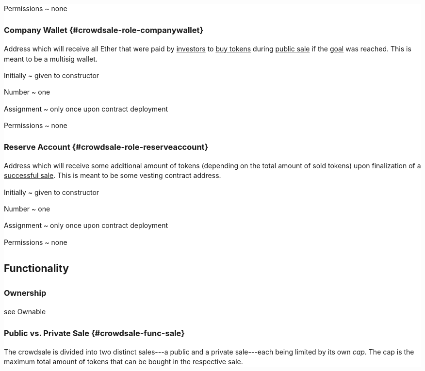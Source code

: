 Permissions
~ none


### Company Wallet  {#crowdsale-role-companywallet}

Address which will receive all Ether that were paid by
[investors](#crowdsale-role-investor) to
[buy tokens](#crowdsale-func-purchase) during
[public sale](#crowdsale-func-sale) if the [goal](#crowdsale-func-goal) was
reached.
This is meant to be a multisig wallet.

Initially
~ given to constructor

Number
~ one

Assignment
~ only once upon contract deployment

Permissions
~ none


### Reserve Account  {#crowdsale-role-reserveaccount}

Address which will receive some additional amount of tokens
(depending on the total amount of sold tokens) upon
[finalization](#crowdsale-func-finalization) of a
[successful sale](#crowdsale-func-goal).
This is meant to be some vesting contract address.

Initially
~ given to constructor

Number
~ one

Assignment
~ only once upon contract deployment

Permissions
~ none


Functionality
-------------

### Ownership

see [Ownable](#ownable)


### Public vs. Private Sale  {#crowdsale-func-sale}

The crowdsale is divided into two distinct sales---a public and a private
sale---each being limited by its own *cap*. The cap is the maximum total
amount of tokens that can be bought in the respective sale.
